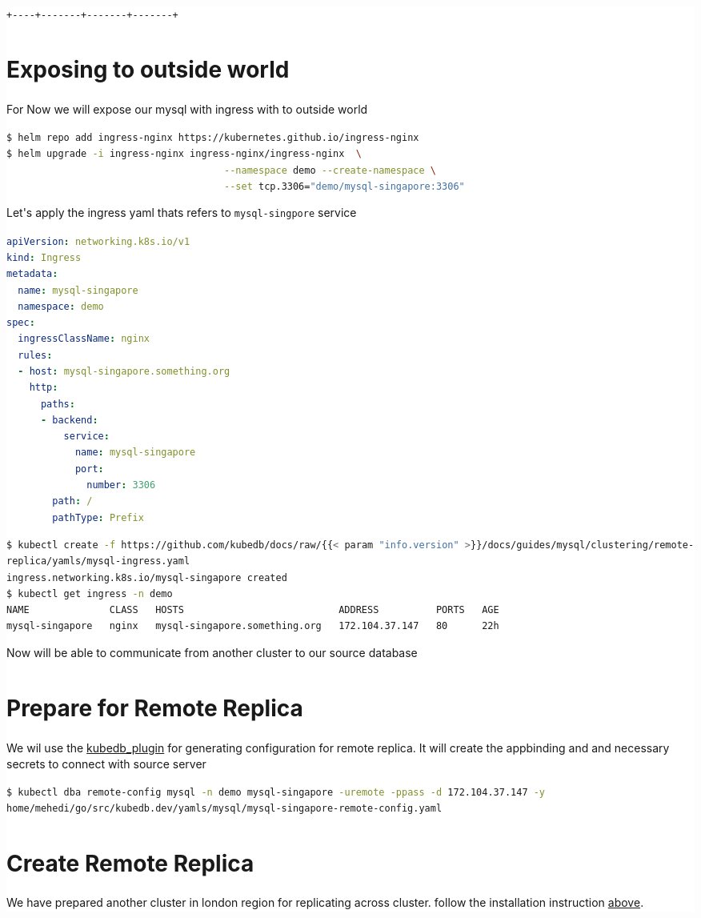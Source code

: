 ```bash
+----+-------+-------+-------+
```

# Exposing to outside world
For Now we will expose our mysql with ingress with to outside world
```bash
$ helm repo add ingress-nginx https://kubernetes.github.io/ingress-nginx
$ helm upgrade -i ingress-nginx ingress-nginx/ingress-nginx  \
                                      --namespace demo --create-namespace \
                                      --set tcp.3306="demo/mysql-singapore:3306"
```
Let's apply the ingress yaml thats refers to `mysql-singpore` service
```yaml
apiVersion: networking.k8s.io/v1
kind: Ingress
metadata:
  name: mysql-singapore
  namespace: demo  
spec:
  ingressClassName: nginx
  rules:
  - host: mysql-singapore.something.org
    http:
      paths:
      - backend:
          service:
            name: mysql-singapore
            port:
              number: 3306
        path: /
        pathType: Prefix
```
```bash
$ kubectl create -f https://github.com/kubedb/docs/raw/{{< param "info.version" >}}/docs/guides/mysql/clustering/remote-replica/yamls/mysql-ingress.yaml
ingress.networking.k8s.io/mysql-singapore created
$ kubectl get ingress -n demo
NAME              CLASS   HOSTS                           ADDRESS          PORTS   AGE
mysql-singapore   nginx   mysql-singapore.something.org   172.104.37.147   80      22h
```
Now will be able to communicate from another cluster to our source database
# Prepare for Remote Replica
We wil use the [kubedb_plugin](/docs/v2024.1.7-beta.0/setup/README) for generating configuration for remote replica. It will create the appbinding and and necessary secrets to connect with source server
```bash
$ kubectl dba remote-config mysql -n demo mysql-singapore -uremote -ppass -d 172.104.37.147 -y
home/mehedi/go/src/kubedb.dev/yamls/mysql/mysql-singapore-remote-config.yaml
```
#  Create  Remote Replica
We have prepared another cluster in london region for replicating across cluster. follow the installation instruction [above](/docs/v2024.1.7-beta.0/README).
